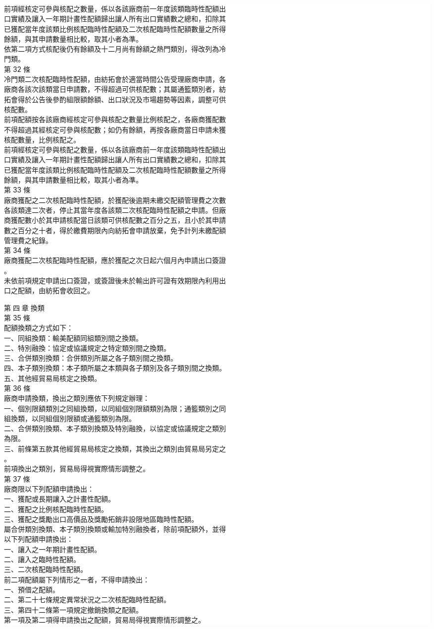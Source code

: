 
前項經核定可參與核配之數量，係以各該廠商前一年度該類臨時性配額出  
口實績及讓入一年期計畫性配額歸出讓人所有出口實績數之總和，扣除其  
已獲配當年度該類比例核配臨時性配額及二次核配臨時性配額數量之所得  
餘額，與其申請數量相比較，取其小者為準。  
依第二項方式核配後仍有餘額及十二月尚有餘額之熱門類別，得改列為冷  
門類。  
第 32 條  
冷門類二次核配臨時性配額，由紡拓會於適當時間公告受理廠商申請，各  
廠商各該次該類當日申請數，不得超過可供核配數；其屬通籃類別者，紡  
拓會得於公告後參酌組限額餘額、出口狀況及市場趨勢等因素，調整可供  
核配數。  
前項配額按各該廠商經核定可參與核配之數量比例核配之，各廠商獲配數  
不得超過其經核定可參與核配數；如仍有餘額，再按各廠商當日申請未獲  
核配數量，比例核配之。  
前項經核定可參與核配之數量，係以各該廠商前一年度該類臨時性配額出  
口實績及讓入一年期計畫性配額歸出讓人所有出口實績數之總和，扣除其  
已獲配當年度該類比例核配臨時性配額及二次核配臨時性配額數量之所得  
餘額，與其申請數量相比較，取其小者為準。  
第 33 條  
廠商獲配之二次核配臨時性配額，於獲配後逾期未繳交配額管理費之次數  
各該類達二次者，停止其當年度各該類二次核配臨時性配額之申請。但廠  
商獲配數小於其申請核配當日該類可供核配數之百分之五，且小於其申請  
數之百分之十者，得於繳費期限內向紡拓會申請放棄，免予計列未繳配額  
管理費之紀錄。  
第 34 條  
廠商獲配二次核配臨時性配額，應於獲配之次日起六個月內申請出口簽證  
。  
未依前項規定申請出口簽證，或簽證後未於輸出許可證有效期限內利用出  
口之配額，由紡拓會收回之。  


第 四 章 換類  
第 35 條  
配額換類之方式如下：  
一、同組換類：輸美配額同組類別間之換類。  
二、特別融換：協定或協議規定之特定類別間之換類。  
三、合併類別換類：合併類別所屬之各子類別間之換類。  
四、本子類別換類：本子類所屬之本類與各子類別及各子類別間之換類。  
五、其他經貿易局核定之換類。  
第 36 條  
廠商申請換類，換出之類別應依下列規定辦理：  
一、個別限額類別之同組換類，以同組個別限額類別為限；通籃類別之同  
組換類，以同組個別限額或通籃類別為限。  
二、合併類別換類、本子類別換類及特別融換，以協定或協議規定之類別  
為限。  
三、前條第五款其他經貿易局核定之換類，其換出之類別由貿易局另定之  
。  
前項換出之類別，貿易局得視實際情形調整之。  
第 37 條  
廠商限以下列配額申請換出：  
一、獲配或長期讓入之計畫性配額。  
二、獲配之比例核配臨時性配額。  
三、獲配之獎勵出口高價品及獎勵拓銷非設限地區臨時性配額。  
屬合併類別換類、本子類別換類或輸加特別融換者，除前項配額外，並得  
以下列配額申請換出：  
一、讓入之一年期計畫性配額。  
二、讓入之臨時性配額。  
三、二次核配臨時性配額。  
前二項配額屬下列情形之一者，不得申請換出：  
一、預借之配額。  
二、第二十七條規定異常狀況之二次核配臨時性配額。  
三、第四十二條第一項規定撤銷換類之配額。  
第一項及第二項得申請換出之配額，貿易局得視實際情形調整之。  
